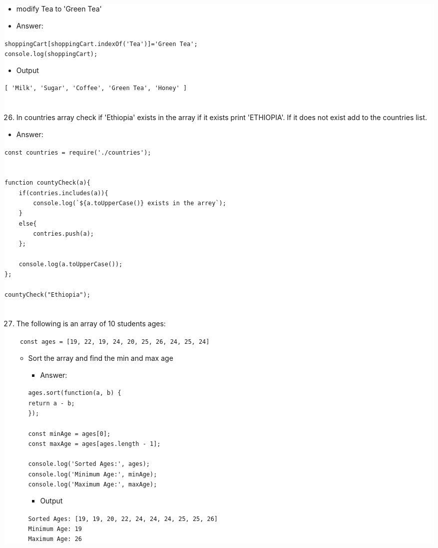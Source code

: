 
 - modify Tea to 'Green Tea'
* Answer:
```
shoppingCart[shoppingCart.indexOf('Tea')]='Green Tea';
console.log(shoppingCart);
```
* Output
```
[ 'Milk', 'Sugar', 'Coffee', 'Green Tea', 'Honey' ]
```

#
26. In countries array check if 'Ethiopia' exists in the array if it exists print 'ETHIOPIA'. If it does not exist add to the countries list.

* Answer:
```
const countries = require('./countries');


function countyCheck(a){
    if(contries.includes(a)){
        console.log(`${a.toUpperCase()} exists in the arrey`);
    }
    else{
        contries.push(a);
    };
   
    console.log(a.toUpperCase());
};

countyCheck("Ethiopia");
```
#
27. The following is an array of 10 students ages:

    ```
     const ages = [19, 22, 19, 24, 20, 25, 26, 24, 25, 24]
    ```
    - Sort the array and find the min and max age

        * Answer:
        ```
        ages.sort(function(a, b) {
        return a - b;
        });

        const minAge = ages[0];
        const maxAge = ages[ages.length - 1];

        console.log('Sorted Ages:', ages);
        console.log('Minimum Age:', minAge);
        console.log('Maximum Age:', maxAge);
        ```
        * Output
        ```
        Sorted Ages: [19, 19, 20, 22, 24, 24, 24, 25, 25, 26]
        Minimum Age: 19
        Maximum Age: 26
        ```
